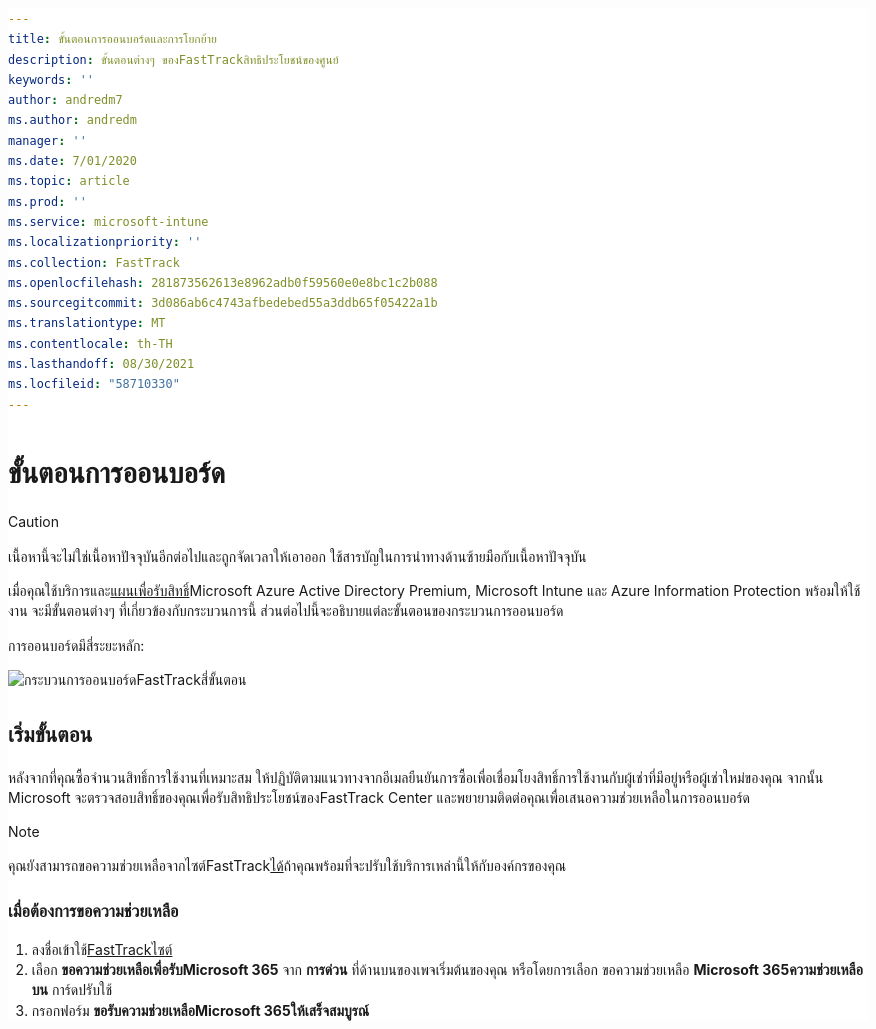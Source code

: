 ```yaml
---
title: ขั้นตอนการออนบอร์ดและการโยกย้าย
description: ขั้นตอนต่างๆ ของFastTrackสิทธิประโยชน์ของศูนย์
keywords: ''
author: andredm7
ms.author: andredm
manager: ''
ms.date: 7/01/2020
ms.topic: article
ms.prod: ''
ms.service: microsoft-intune
ms.localizationpriority: ''
ms.collection: FastTrack
ms.openlocfilehash: 281873562613e8962adb0f59560e0e8bc1c2b088
ms.sourcegitcommit: 3d086ab6c4743afbedebed55a3ddb65f05422a1b
ms.translationtype: MT
ms.contentlocale: th-TH
ms.lasthandoff: 08/30/2021
ms.locfileid: "58710330"
---
```

# <a name="onboarding-phases"></a>ขั้นตอนการออนบอร์ด

> [!CAUTION]
> เนื้อหานี้จะไม่ใช่เนื้อหาปัจจุบันอีกต่อไปและถูกจัดเวลาให้เอาออก ใช้สารบัญในการนําทางด้านซ้ายมือกับเนื้อหาปัจจุบัน

เมื่อคุณใช้บริการและ[แผนเพื่อรับสิทธิ์](M365-eligible-services-and-plans.md)Microsoft Azure Active Directory Premium, Microsoft Intune และ Azure Information Protection พร้อมให้ใช้งาน จะมีขั้นตอนต่างๆ ที่เกี่ยวข้องกับกระบวนการนี้ ส่วนต่อไปนี้จะอธิบายแต่ละขั้นตอนของกระบวนการออนบอร์ด

การออนบอร์ดมีสี่ระยะหลัก:

![กระบวนการออนบอร์ดFastTrackสี่ขั้นตอน](./media/O365-Onboarding-Phases.png)


## <a name="initiate-phase"></a>เริ่มขั้นตอน

หลังจากที่คุณซื้อจํานวนสิทธิ์การใช้งานที่เหมาะสม ให้ปฏิบัติตามแนวทางจากอีเมลยืนยันการซื้อเพื่อเชื่อมโยงสิทธิ์การใช้งานกับผู้เช่าที่มีอยู่หรือผู้เช่าใหม่ของคุณ จากนั้น Microsoft จะตรวจสอบสิทธิ์ของคุณเพื่อรับสิทธิประโยชน์ของFastTrack Center และพยายามติดต่อคุณเพื่อเสนอความช่วยเหลือในการออนบอร์ด

> [!NOTE]
> คุณยังสามารถขอความช่วยเหลือจากไซต์FastTrack[ได้](https://go.microsoft.com/fwlink/?linkid=780698)ถ้าคุณพร้อมที่จะปรับใช้บริการเหล่านี้ให้กับองค์กรของคุณ

### <a name="to-request-assistance"></a>เมื่อต้องการขอความช่วยเหลือ

1. ลงชื่อเข้าใช้[FastTrackไซต์](https://go.microsoft.com/fwlink/?linkid=780698)
2. เลือก **ขอความช่วยเหลือเพื่อรับMicrosoft 365** จาก **การด่วน** ที่ด้านบนของเพจเริ่มต้นของคุณ หรือโดยการเลือก ขอความช่วยเหลือ **Microsoft 365ความช่วยเหลือบน** การ์ดปรับใช้
3. กรอกฟอร์ม **ขอรับความช่วยเหลือMicrosoft 365ให้เสร็จสมบูรณ์**
